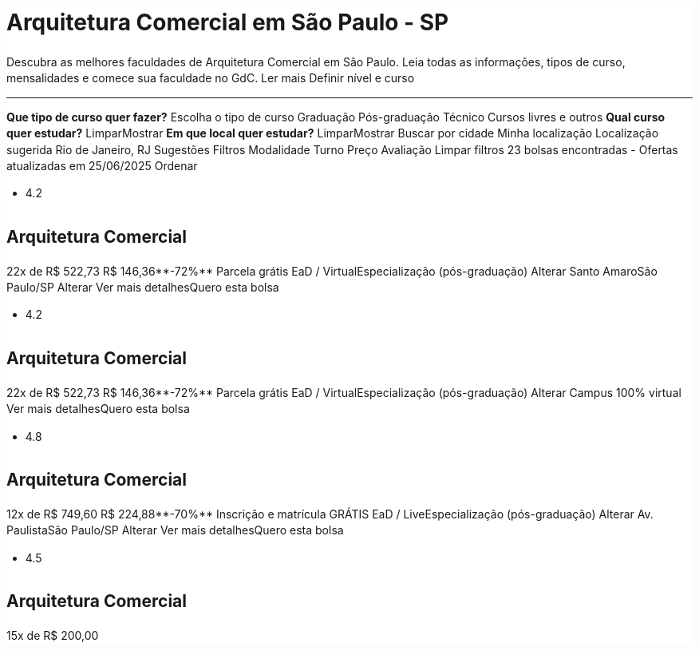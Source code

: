 
#  Arquitetura Comercial em São Paulo - SP
Descubra as melhores faculdades de Arquitetura Comercial em São Paulo. Leia todas as informações, tipos de curso, mensalidades e comece sua faculdade no GdC.
Ler mais
Definir nível e curso
* * *
**Que tipo de curso quer fazer?**
Escolha o tipo de curso Graduação Pós-graduação Técnico Cursos livres e outros
**Qual curso quer estudar?**
LimparMostrar
**Em que local quer estudar?**
LimparMostrar
Buscar por cidade 
Minha localização 
Localização sugerida
Rio de Janeiro, RJ
Sugestões 
Filtros 
Modalidade
Turno
Preço
Avaliação
Limpar filtros
23 bolsas encontradas - Ofertas atualizadas em 25/06/2025
Ordenar
  * 4.2
##  Arquitetura Comercial
22x de R$ 522,73
R$ 146,36**-72%**
Parcela grátis
EaD / VirtualEspecialização (pós-graduação)
Alterar
Santo AmaroSão Paulo/SP
Alterar
Ver mais detalhesQuero esta bolsa
  * 4.2
##  Arquitetura Comercial
22x de R$ 522,73
R$ 146,36**-72%**
Parcela grátis
EaD / VirtualEspecialização (pós-graduação)
Alterar
Campus 100% virtual
Ver mais detalhesQuero esta bolsa
  * 4.8
##  Arquitetura Comercial
12x de R$ 749,60
R$ 224,88**-70%**
Inscrição e matrícula GRÁTIS
EaD / LiveEspecialização (pós-graduação)
Alterar
Av. PaulistaSão Paulo/SP
Alterar
Ver mais detalhesQuero esta bolsa
  * 4.5
##  Arquitetura Comercial
15x de R$ 200,00